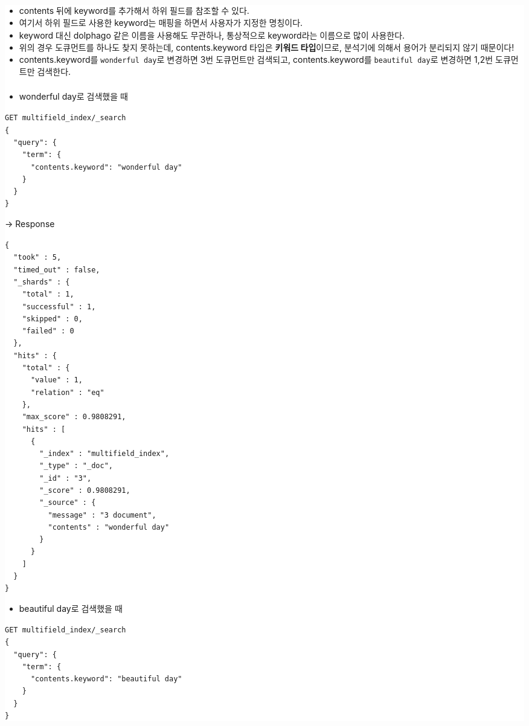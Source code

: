 - contents 뒤에 keyword를 추가해서 하위 필드를 참조할 수 있다.
- 여기서 하위 필드로 사용한 keyword는 매핑을 하면서 사용자가 지정한 명칭이다.
- keyword 대신 dolphago 같은 이름을 사용해도 무관하나, 통상적으로 keyword라는 이름으로 많이 사용한다.
- 위의 경우 도큐먼트를 하나도 찾지 못하는데, contents.keyword 타입은 **키워드 타입**이므로, 분석기에 의해서 용어가 분리되지 않기 때문이다!
- contents.keyword를 `wonderful day`로 변경하면 3번 도큐먼트만 검색되고, contents.keyword를 `beautiful day`로 변경하면 1,2번 도큐먼트만 검색한다.
<br/> <br/>
- wonderful day로 검색했을 때
```
GET multifield_index/_search
{
  "query": {
    "term": {
      "contents.keyword": "wonderful day"
    }
  }
}
```
-> Response
```
{
  "took" : 5,
  "timed_out" : false,
  "_shards" : {
    "total" : 1,
    "successful" : 1,
    "skipped" : 0,
    "failed" : 0
  },
  "hits" : {
    "total" : {
      "value" : 1,
      "relation" : "eq"
    },
    "max_score" : 0.9808291,
    "hits" : [
      {
        "_index" : "multifield_index",
        "_type" : "_doc",
        "_id" : "3",
        "_score" : 0.9808291,
        "_source" : {
          "message" : "3 document",
          "contents" : "wonderful day"
        }
      }
    ]
  }
}
```
- beautiful day로 검색했을 때
```
GET multifield_index/_search
{
  "query": {
    "term": {
      "contents.keyword": "beautiful day"
    }
  }
}
```
